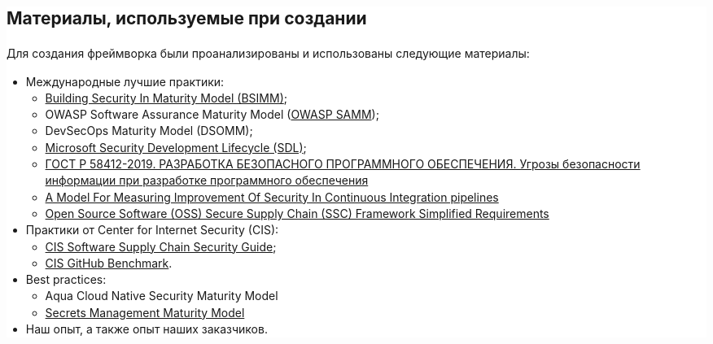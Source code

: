 ## Материалы, используемые при создании

Для создания фреймворка были проанализированы и использованы следующие материалы:

- Международные лучшие практики:
    - [Building Security In Maturity Model (BSIMM)](https://www.synopsys.com/software-integrity/software-security-services/bsimm-maturity-model.html);
    - OWASP Software Assurance Maturity Model ([OWASP SAMM](https://owasp.org/www-project-samm/));
    - DevSecOps Maturity Model (DSOMM);
    - [Microsoft Security Development Lifecycle (SDL)](https://www.microsoft.com/en-us/securityengineering/sdl);
    - [ГОСТ Р 58412-2019. РАЗРАБОТКА БЕЗОПАСНОГО ПРОГРАММНОГО ОБЕСПЕЧЕНИЯ. Угрозы безопасности информации при разработке программного обеспечения](https://docs.cntd.ru/document/1200164529)
    - [A Model For Measuring Improvement Of Security In Continuous Integration pipelines](http://essay.utwente.nl/88916/1/Akujobi_EEMCS_faculty%20%28002%29.pdf)
    - [Open Source Software (OSS) Secure Supply Chain (SSC) Framework Simplified Requirements](https://github.com/microsoft/oss-ssc-framework/blob/main/specification/framework.md)
- Практики от Center for Internet Security (CIS):
    - [CIS Software Supply Chain Security Guide](https://www.cisecurity.org/insights/white-papers/cis-software-supply-chain-security-guide);
    - [CIS GitHub Benchmark](https://www.cisecurity.org/insights/blog/cis-benchmarks-february-2023-update).
- Best practices:
    - Aqua Cloud Native Security Maturity Model
    - [Secrets Management Maturity Model](https://blog.gitguardian.com/a-maturity-model-for-secrets-management/)
- Наш опыт, а также опыт наших заказчиков.


